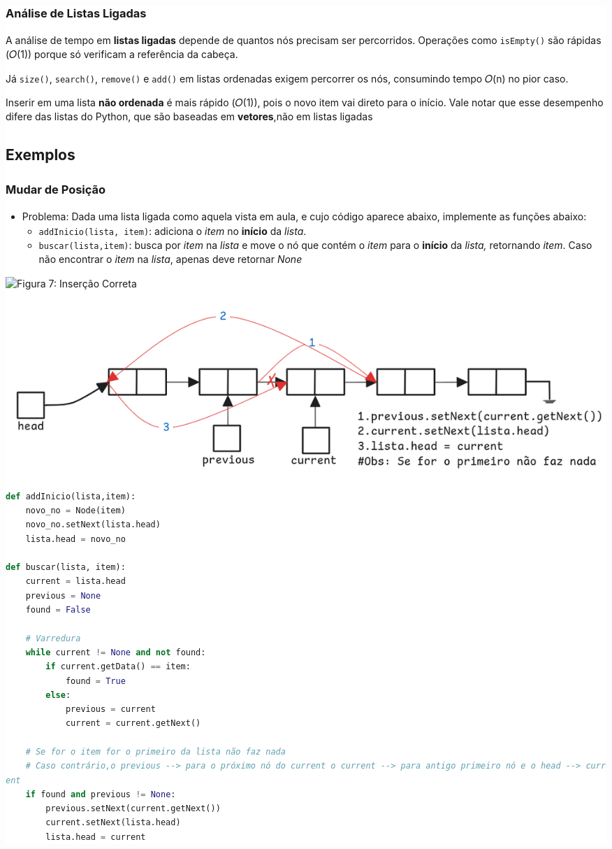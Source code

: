 ### Análise de Listas Ligadas
A análise de tempo em **listas ligadas** depende de quantos nós precisam ser percorridos. Operações como `isEmpty()` são rápidas (𝑂(1)) porque só verificam a referência da cabeça. 

Já `size()`, `search()`, `remove()` e `add()` em listas ordenadas exigem percorrer os nós, consumindo tempo 𝑂(n) no pior caso. 

Inserir em uma lista **não ordenada** é mais rápido (𝑂(1)), pois o novo item vai direto para o início. Vale notar que esse desempenho difere das listas do Python, que são baseadas em **vetores**,não em listas ligadas

## Exemplos

### Mudar de Posição
- Problema: Dada uma lista ligada como aquela vista em aula, e cujo código aparece abaixo, implemente as funções abaixo:
	- `addInicio(lista, item)`: adiciona o _item_ no **início** da _lista_.
	- `buscar(lista,item)`: busca por _item_ na _lista_ e move o nó que contém o _item_ para o **início** da _lista,_ retornando _item_. Caso não encontrar o _item_ na _lista_, apenas deve retornar _None_

 ![Figura 7: Inserção Correta](https://panda.ime.usp.br/pythonds/static/pythonds_pt/_images/addtohead.png)  

![lista-busca1](./img/lista-busca1.png)

```python
def addInicio(lista,item):
    novo_no = Node(item)
    novo_no.setNext(lista.head)
    lista.head = novo_no
    
def buscar(lista, item):
    current = lista.head
    previous = None
    found = False
    
    # Varredura
    while current != None and not found:
        if current.getData() == item:
            found = True
        else:
            previous = current
            current = current.getNext() 
            
    # Se for o item for o primeiro da lista não faz nada
    # Caso contrário,o previous --> para o próximo nó do current o current --> para antigo primeiro nó e o head --> current
    if found and previous != None:
        previous.setNext(current.getNext())
        current.setNext(lista.head)
        lista.head = current
```